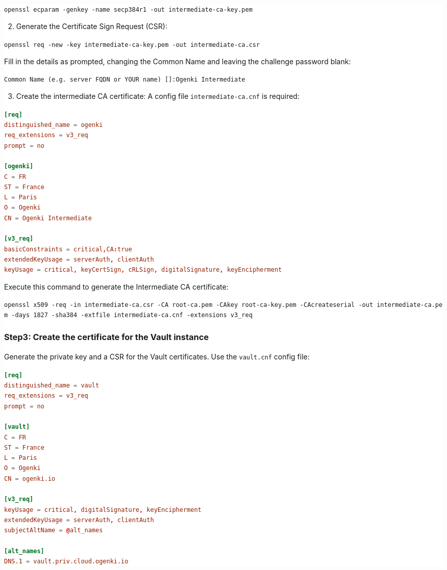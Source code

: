 ```console
openssl ecparam -genkey -name secp384r1 -out intermediate-ca-key.pem
```

2. Generate the Certificate Sign Request (CSR):

```console
openssl req -new -key intermediate-ca-key.pem -out intermediate-ca.csr
```

Fill in the details as prompted, changing the Common Name and leaving the challenge password blank:

```console
Common Name (e.g. server FQDN or YOUR name) []:Ogenki Intermediate
```

3. Create the intermediate CA certificate:
A config file `intermediate-ca.cnf` is required:

```conf
[req]
distinguished_name = ogenki
req_extensions = v3_req
prompt = no

[ogenki]
C = FR
ST = France
L = Paris
O = Ogenki
CN = Ogenki Intermediate

[v3_req]
basicConstraints = critical,CA:true
extendedKeyUsage = serverAuth, clientAuth
keyUsage = critical, keyCertSign, cRLSign, digitalSignature, keyEncipherment
```

Execute this command to generate the Intermediate CA certificate:

```console
openssl x509 -req -in intermediate-ca.csr -CA root-ca.pem -CAkey root-ca-key.pem -CAcreateserial -out intermediate-ca.pem -days 1827 -sha384 -extfile intermediate-ca.cnf -extensions v3_req
```

### Step3: Create the certificate for the Vault instance

Generate the private key and a CSR for the Vault certificates. Use the `vault.cnf` config file:

```conf
[req]
distinguished_name = vault
req_extensions = v3_req
prompt = no

[vault]
C = FR
ST = France
L = Paris
O = Ogenki
CN = ogenki.io

[v3_req]
keyUsage = critical, digitalSignature, keyEncipherment
extendedKeyUsage = serverAuth, clientAuth
subjectAltName = @alt_names

[alt_names]
DNS.1 = vault.priv.cloud.ogenki.io
```

